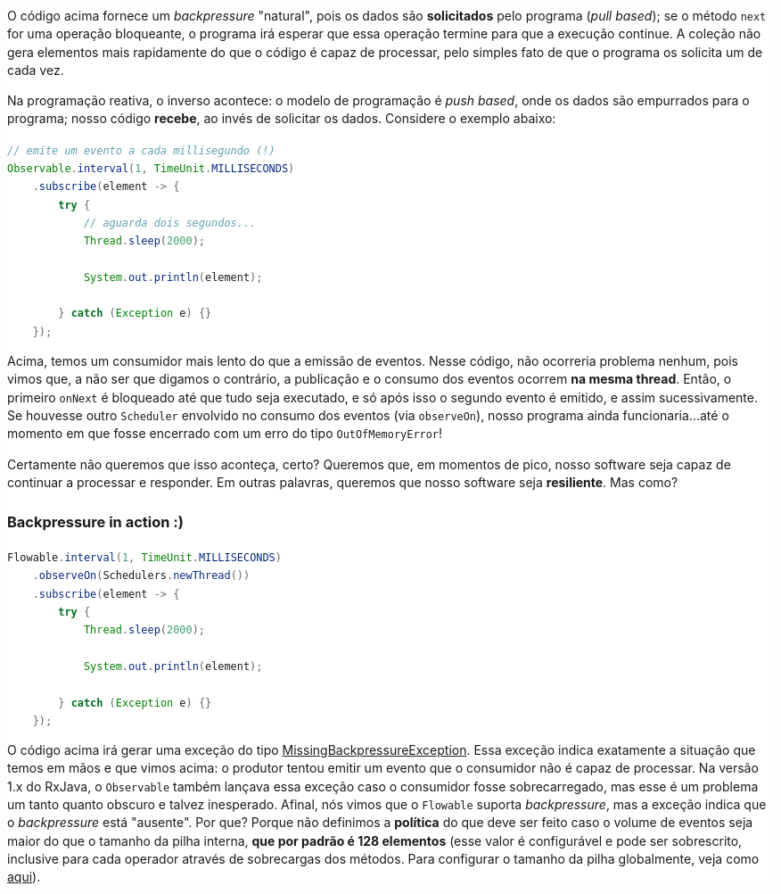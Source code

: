 O código acima fornece um *backpressure* "natural", pois os dados são **solicitados** pelo programa (*pull based*); se o método `next` for uma operação bloqueante, o programa irá esperar que essa operação termine para que a execução continue. A coleção não gera elementos mais rapidamente do que o código é capaz de processar, pelo simples fato de que o programa os solicita um de cada vez.

Na programação reativa, o inverso acontece: o modelo de programação é *push based*, onde os dados são empurrados para o programa; nosso código **recebe**, ao invés de solicitar os dados. Considere o exemplo abaixo:

```java
// emite um evento a cada millisegundo (!)
Observable.interval(1, TimeUnit.MILLISECONDS)
	.subscribe(element -> {
		try {
			// aguarda dois segundos...
			Thread.sleep(2000);

			System.out.println(element);

		} catch (Exception e) {}
	});
```

Acima, temos um consumidor mais lento do que a emissão de eventos. Nesse código, não ocorreria problema nenhum, pois vimos que, a não ser que digamos o contrário, a publicação e o consumo dos eventos ocorrem **na mesma thread**. Então, o primeiro `onNext` é bloqueado até que tudo seja executado, e só após isso o segundo evento é emitido, e assim sucessivamente. Se houvesse outro `Scheduler` envolvido no consumo dos eventos (via `observeOn`), nosso programa ainda funcionaria...até o momento em que fosse encerrado com um erro do tipo `OutOfMemoryError`!

Certamente não queremos que isso aconteça, certo? Queremos que, em momentos de pico, nosso software seja capaz de continuar a processar e responder. Em outras palavras, queremos que nosso software seja **resiliente**. Mas como?

### Backpressure in action :)

```java
Flowable.interval(1, TimeUnit.MILLISECONDS)
	.observeOn(Schedulers.newThread())
	.subscribe(element -> {
		try {
			Thread.sleep(2000);

			System.out.println(element);

		} catch (Exception e) {}
	});
```

O código acima irá gerar uma exceção do tipo [MissingBackpressureException](http://reactivex.io/RxJava/javadoc/io/reactivex/exceptions/MissingBackpressureException.html). Essa exceção indica exatamente a situação que temos em mãos e que vimos acima: o produtor tentou emitir um evento que o consumidor não é capaz de processar. Na versão 1.x do RxJava, o `Observable` também lançava essa exceção caso o consumidor fosse sobrecarregado, mas esse é um problema um tanto quanto obscuro e talvez inesperado. Afinal, nós vimos que o `Flowable` suporta *backpressure*, mas a exceção indica que o *backpressure* está "ausente". Por que? Porque não definimos a **política** do que deve ser feito caso o volume de eventos seja maior do que o tamanho da pilha interna, **que por padrão é 128 elementos** (esse valor é configurável e pode ser sobrescrito, inclusive para cada operador através de sobrecargas dos métodos. Para configurar o tamanho da pilha globalmente, veja como [aqui](http://reactivex.io/RxJava/javadoc/io/reactivex/Flowable.html#bufferSize--)).
